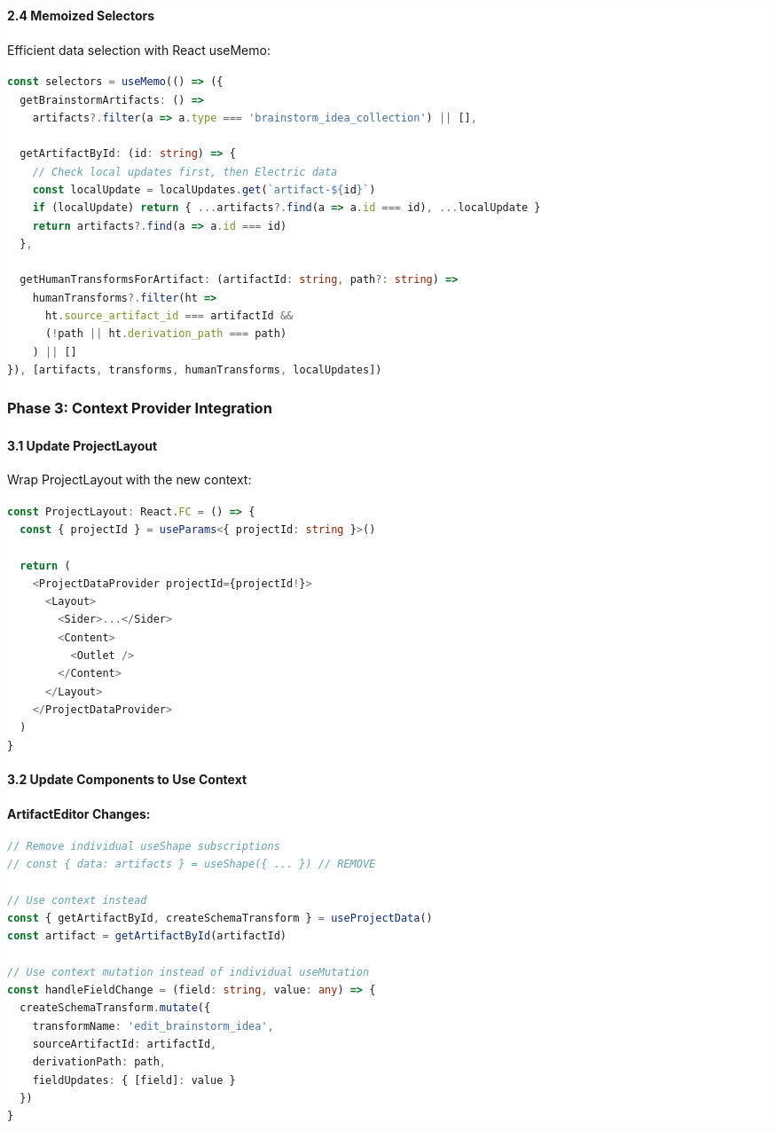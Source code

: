 #### 2.4 Memoized Selectors
Efficient data selection with React useMemo:

```typescript
const selectors = useMemo(() => ({
  getBrainstormArtifacts: () => 
    artifacts?.filter(a => a.type === 'brainstorm_idea_collection') || [],
    
  getArtifactById: (id: string) => {
    // Check local updates first, then Electric data
    const localUpdate = localUpdates.get(`artifact-${id}`)
    if (localUpdate) return { ...artifacts?.find(a => a.id === id), ...localUpdate }
    return artifacts?.find(a => a.id === id)
  },
  
  getHumanTransformsForArtifact: (artifactId: string, path?: string) =>
    humanTransforms?.filter(ht => 
      ht.source_artifact_id === artifactId && 
      (!path || ht.derivation_path === path)
    ) || []
}), [artifacts, transforms, humanTransforms, localUpdates])
```

### Phase 3: Context Provider Integration

#### 3.1 Update ProjectLayout
Wrap ProjectLayout with the new context:

```typescript
const ProjectLayout: React.FC = () => {
  const { projectId } = useParams<{ projectId: string }>()
  
  return (
    <ProjectDataProvider projectId={projectId!}>
      <Layout>
        <Sider>...</Sider>
        <Content>
          <Outlet />
        </Content>
      </Layout>
    </ProjectDataProvider>
  )
}
```

#### 3.2 Update Components to Use Context

**ArtifactEditor Changes:**
```typescript
// Remove individual useShape subscriptions
// const { data: artifacts } = useShape({ ... }) // REMOVE

// Use context instead
const { getArtifactById, createSchemaTransform } = useProjectData()
const artifact = getArtifactById(artifactId)

// Use context mutation instead of individual useMutation
const handleFieldChange = (field: string, value: any) => {
  createSchemaTransform.mutate({
    transformName: 'edit_brainstorm_idea',
    sourceArtifactId: artifactId,
    derivationPath: path,
    fieldUpdates: { [field]: value }
  })
}
```